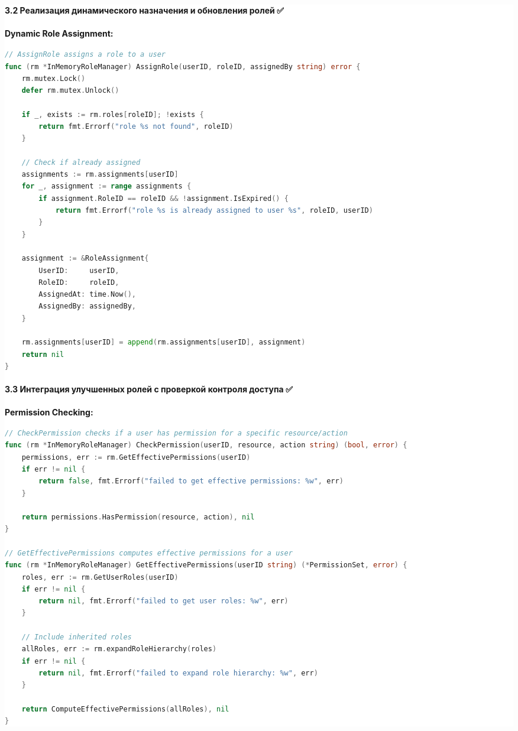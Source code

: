 #### 3.2 Реализация динамического назначения и обновления ролей ✅

**Dynamic Role Assignment:**
```go
// AssignRole assigns a role to a user
func (rm *InMemoryRoleManager) AssignRole(userID, roleID, assignedBy string) error {
    rm.mutex.Lock()
    defer rm.mutex.Unlock()
    
    if _, exists := rm.roles[roleID]; !exists {
        return fmt.Errorf("role %s not found", roleID)
    }
    
    // Check if already assigned
    assignments := rm.assignments[userID]
    for _, assignment := range assignments {
        if assignment.RoleID == roleID && !assignment.IsExpired() {
            return fmt.Errorf("role %s is already assigned to user %s", roleID, userID)
        }
    }
    
    assignment := &RoleAssignment{
        UserID:     userID,
        RoleID:     roleID,
        AssignedAt: time.Now(),
        AssignedBy: assignedBy,
    }
    
    rm.assignments[userID] = append(rm.assignments[userID], assignment)
    return nil
}
```

#### 3.3 Интеграция улучшенных ролей с проверкой контроля доступа ✅

**Permission Checking:**
```go
// CheckPermission checks if a user has permission for a specific resource/action
func (rm *InMemoryRoleManager) CheckPermission(userID, resource, action string) (bool, error) {
    permissions, err := rm.GetEffectivePermissions(userID)
    if err != nil {
        return false, fmt.Errorf("failed to get effective permissions: %w", err)
    }
    
    return permissions.HasPermission(resource, action), nil
}

// GetEffectivePermissions computes effective permissions for a user
func (rm *InMemoryRoleManager) GetEffectivePermissions(userID string) (*PermissionSet, error) {
    roles, err := rm.GetUserRoles(userID)
    if err != nil {
        return nil, fmt.Errorf("failed to get user roles: %w", err)
    }
    
    // Include inherited roles
    allRoles, err := rm.expandRoleHierarchy(roles)
    if err != nil {
        return nil, fmt.Errorf("failed to expand role hierarchy: %w", err)
    }
    
    return ComputeEffectivePermissions(allRoles), nil
}
```